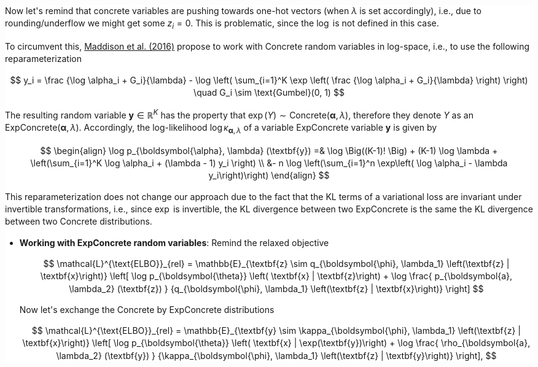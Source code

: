   Now let's remind that concrete variables are pushing towards one-hot vectors
  (when $\lambda$ is set accordingly), i.e., due to rounding/underflow we might get
  some $z_i=0$. This is problematic, since the $\log$ is not defined in this
  case.

  To circumvent this, [Maddison et al. (2016)](https://arxiv.org/abs/1611.00712)
  propose to work with Concrete random variables in log-space, i.e., to use the
  following reparameterization

  $$
  y_i = \frac {\log \alpha_i + G_i}{\lambda} - \log \left( \sum_{i=1}^K \exp
  \left( \frac {\log \alpha_i + G_i}{\lambda} \right) \right)
  \quad G_i \sim \text{Gumbel}(0, 1)
  $$

  The resulting random variable $\textbf{y}\in\mathbb{R}^K$ has the property that
  $\exp(Y) \sim \text{Concrete}\left(\boldsymbol{\alpha}, \lambda \right)$,
  therefore they denote $Y$ as an $\text{ExpConcrete}\left(\boldsymbol{\alpha},
  \lambda\right)$. Accordingly, the log-likelihood $\log
  \kappa_{\boldsymbol{\alpha}, \lambda}$ of a variable ExpConcrete variable
  $\textbf{y}$ is given by

  $$
  \begin{align}
    \log p_{\boldsymbol{\alpha}, \lambda} (\textbf{y}) =& \log \Big((K-1)! \Big) + (K-1) \log \lambda
    + \left(\sum_{i=1}^K  \log \alpha_i + (\lambda - 1) y_i \right) \\
     &- n \log \left(\sum_{i=1}^n \exp\left( \log \alpha_i - \lambda y_i\right)\right)
  \end{align}
  $$

  This reparameterization does not change our approach due to the fact that the
  KL terms of a variational loss are invariant under invertible transformations,
  i.e., since $\exp$ is invertible, the KL divergence between two $\text{ExpConcrete}$ is
  the same the KL divergence between two $\text{Concrete}$ distributions.

* **Working with $\text{ExpConcrete}$ random variables**: Remind
  the relaxed objective

  $$
  \mathcal{L}^{\text{ELBO}}_{rel} =
  \mathbb{E}_{\textbf{z} \sim  q_{\boldsymbol{\phi}, \lambda_1} \left(\textbf{z} |
  \textbf{x}\right)} \left[
  \log p_{\boldsymbol{\theta}} \left( \textbf{x} | \textbf{z}\right) + \log
  \frac{
  p_{\boldsymbol{a}, \lambda_2} (\textbf{z})
  } {q_{\boldsymbol{\phi},
  \lambda_1} \left(\textbf{z} | \textbf{x}\right)}
  \right]
  $$

  Now let's exchange the $\text{Concrete}$ by $\text{ExpConcrete}$ distributions

  $$
  \mathcal{L}^{\text{ELBO}}_{rel} =
  \mathbb{E}_{\textbf{y} \sim  \kappa_{\boldsymbol{\phi}, \lambda_1} \left(\textbf{z} |
  \textbf{x}\right)} \left[
  \log p_{\boldsymbol{\theta}} \left( \textbf{x} | \exp(\textbf{y})\right) + \log
  \frac{
  \rho_{\boldsymbol{a}, \lambda_2} (\textbf{y})
  } {\kappa_{\boldsymbol{\phi},
  \lambda_1} \left(\textbf{z} | \textbf{y}\right)}
  \right],
  $$
